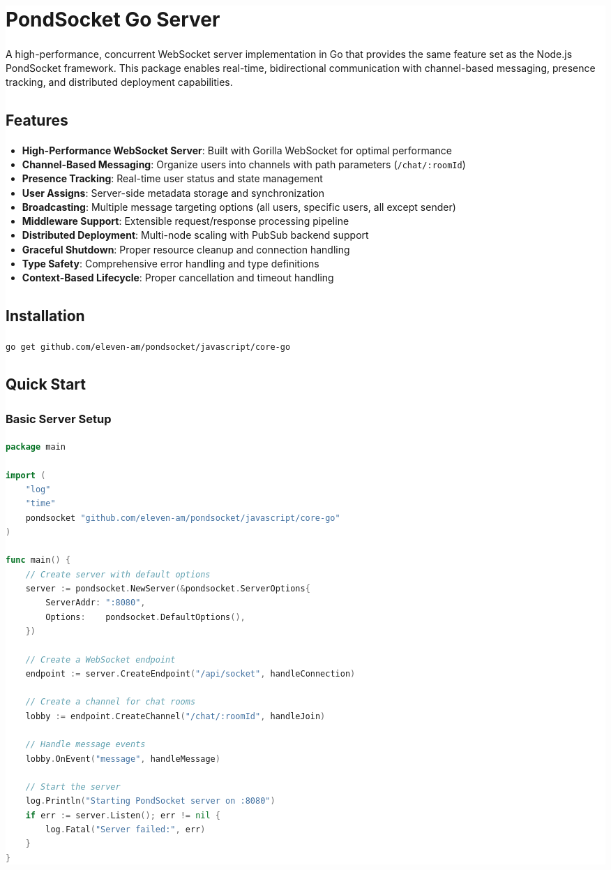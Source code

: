 # PondSocket Go Server

A high-performance, concurrent WebSocket server implementation in Go that provides the same feature set as the Node.js PondSocket framework. This package enables real-time, bidirectional communication with channel-based messaging, presence tracking, and distributed deployment capabilities.

## Features

- **High-Performance WebSocket Server**: Built with Gorilla WebSocket for optimal performance
- **Channel-Based Messaging**: Organize users into channels with path parameters (`/chat/:roomId`)
- **Presence Tracking**: Real-time user status and state management
- **User Assigns**: Server-side metadata storage and synchronization
- **Broadcasting**: Multiple message targeting options (all users, specific users, all except sender)
- **Middleware Support**: Extensible request/response processing pipeline
- **Distributed Deployment**: Multi-node scaling with PubSub backend support
- **Graceful Shutdown**: Proper resource cleanup and connection handling
- **Type Safety**: Comprehensive error handling and type definitions
- **Context-Based Lifecycle**: Proper cancellation and timeout handling

## Installation

```bash
go get github.com/eleven-am/pondsocket/javascript/core-go
```

## Quick Start

### Basic Server Setup

```go
package main

import (
    "log"
    "time"
    pondsocket "github.com/eleven-am/pondsocket/javascript/core-go"
)

func main() {
    // Create server with default options
    server := pondsocket.NewServer(&pondsocket.ServerOptions{
        ServerAddr: ":8080",
        Options:    pondsocket.DefaultOptions(),
    })

    // Create a WebSocket endpoint
    endpoint := server.CreateEndpoint("/api/socket", handleConnection)

    // Create a channel for chat rooms
    lobby := endpoint.CreateChannel("/chat/:roomId", handleJoin)

    // Handle message events
    lobby.OnEvent("message", handleMessage)

    // Start the server
    log.Println("Starting PondSocket server on :8080")
    if err := server.Listen(); err != nil {
        log.Fatal("Server failed:", err)
    }
}

```